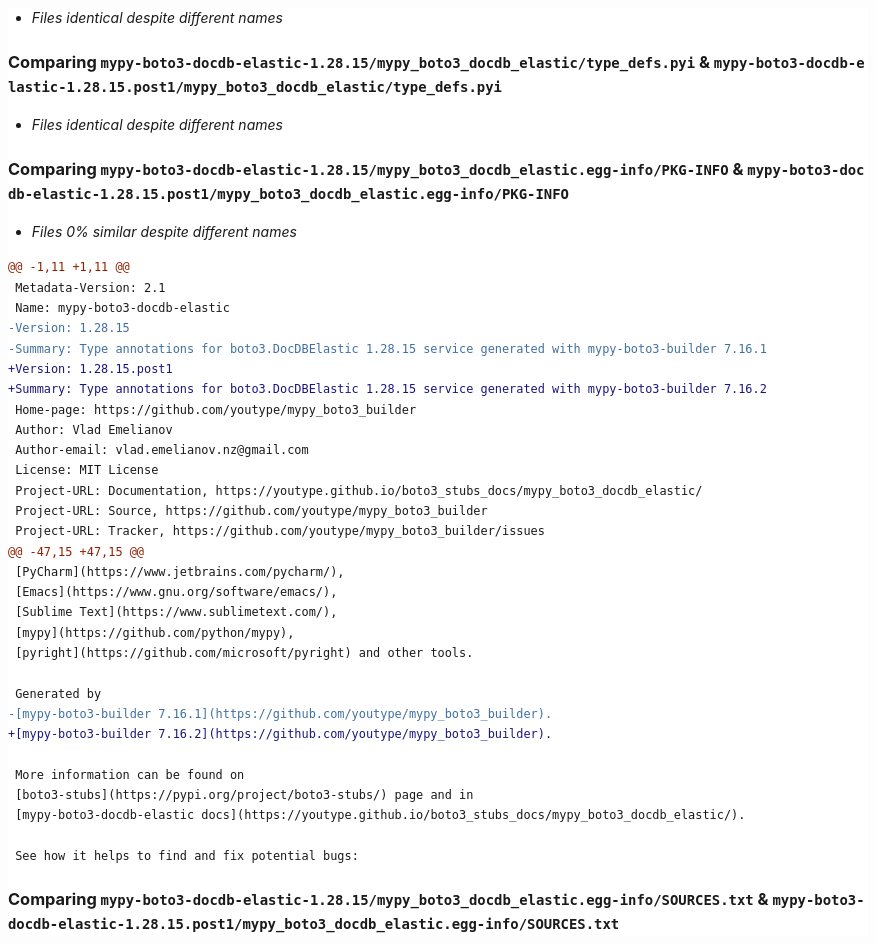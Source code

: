  * *Files identical despite different names*

### Comparing `mypy-boto3-docdb-elastic-1.28.15/mypy_boto3_docdb_elastic/type_defs.pyi` & `mypy-boto3-docdb-elastic-1.28.15.post1/mypy_boto3_docdb_elastic/type_defs.pyi`

 * *Files identical despite different names*

### Comparing `mypy-boto3-docdb-elastic-1.28.15/mypy_boto3_docdb_elastic.egg-info/PKG-INFO` & `mypy-boto3-docdb-elastic-1.28.15.post1/mypy_boto3_docdb_elastic.egg-info/PKG-INFO`

 * *Files 0% similar despite different names*

```diff
@@ -1,11 +1,11 @@
 Metadata-Version: 2.1
 Name: mypy-boto3-docdb-elastic
-Version: 1.28.15
-Summary: Type annotations for boto3.DocDBElastic 1.28.15 service generated with mypy-boto3-builder 7.16.1
+Version: 1.28.15.post1
+Summary: Type annotations for boto3.DocDBElastic 1.28.15 service generated with mypy-boto3-builder 7.16.2
 Home-page: https://github.com/youtype/mypy_boto3_builder
 Author: Vlad Emelianov
 Author-email: vlad.emelianov.nz@gmail.com
 License: MIT License
 Project-URL: Documentation, https://youtype.github.io/boto3_stubs_docs/mypy_boto3_docdb_elastic/
 Project-URL: Source, https://github.com/youtype/mypy_boto3_builder
 Project-URL: Tracker, https://github.com/youtype/mypy_boto3_builder/issues
@@ -47,15 +47,15 @@
 [PyCharm](https://www.jetbrains.com/pycharm/),
 [Emacs](https://www.gnu.org/software/emacs/),
 [Sublime Text](https://www.sublimetext.com/),
 [mypy](https://github.com/python/mypy),
 [pyright](https://github.com/microsoft/pyright) and other tools.
 
 Generated by
-[mypy-boto3-builder 7.16.1](https://github.com/youtype/mypy_boto3_builder).
+[mypy-boto3-builder 7.16.2](https://github.com/youtype/mypy_boto3_builder).
 
 More information can be found on
 [boto3-stubs](https://pypi.org/project/boto3-stubs/) page and in
 [mypy-boto3-docdb-elastic docs](https://youtype.github.io/boto3_stubs_docs/mypy_boto3_docdb_elastic/).
 
 See how it helps to find and fix potential bugs:
```

### Comparing `mypy-boto3-docdb-elastic-1.28.15/mypy_boto3_docdb_elastic.egg-info/SOURCES.txt` & `mypy-boto3-docdb-elastic-1.28.15.post1/mypy_boto3_docdb_elastic.egg-info/SOURCES.txt`

